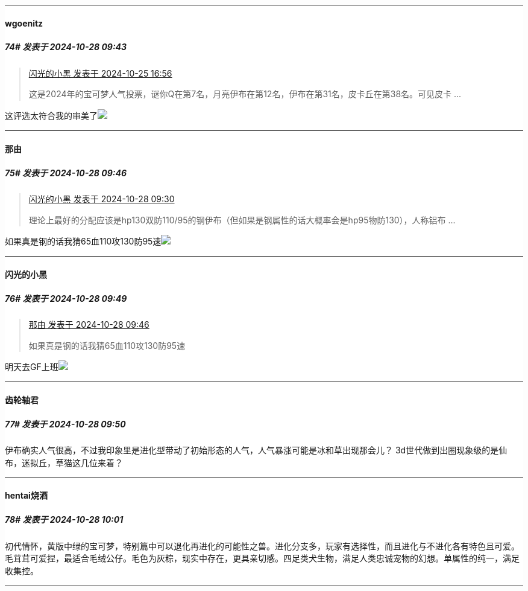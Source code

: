 
*****

####  wgoenitz  
##### 74#       发表于 2024-10-28 09:43

<blockquote><a href="httphttps://bbs.saraba1st.com/2b/forum.php?mod=redirect&amp;goto=findpost&amp;pid=66540816&amp;ptid=2204470" target="_blank">闪光的小黑 发表于 2024-10-25 16:56</a>

这是2024年的宝可梦人气投票，谜你Q在第7名，月亮伊布在第12名，伊布在第31名，皮卡丘在第38名。可见皮卡 ...</blockquote>
这评选太符合我的审美了<img src="https://static.saraba1st.com/image/smiley/face2017/060.png" referrerpolicy="no-referrer">

*****

####  那由  
##### 75#       发表于 2024-10-28 09:46

<blockquote><a href="httphttps://bbs.saraba1st.com/2b/forum.php?mod=redirect&amp;goto=findpost&amp;pid=66557759&amp;ptid=2204470" target="_blank">闪光的小黑 发表于 2024-10-28 09:30</a>

理论上最好的分配应该是hp130双防110/95的钢伊布（但如果是钢属性的话大概率会是hp95物防130），人称铝布 ...</blockquote>
如果真是钢的话我猜65血110攻130防95速<img src="https://static.saraba1st.com/image/smiley/face2017/067.png" referrerpolicy="no-referrer">


*****

####  闪光的小黑  
##### 76#       发表于 2024-10-28 09:49

<blockquote><a href="httphttps://bbs.saraba1st.com/2b/forum.php?mod=redirect&amp;goto=findpost&amp;pid=66557910&amp;ptid=2204470" target="_blank">那由 发表于 2024-10-28 09:46</a>

如果真是钢的话我猜65血110攻130防95速</blockquote>
明天去GF上班<img src="https://static.saraba1st.com/image/smiley/face2017/067.png" referrerpolicy="no-referrer">

*****

####  齿轮轴君  
##### 77#       发表于 2024-10-28 09:50

伊布确实人气很高，不过我印象里是进化型带动了初始形态的人气，人气暴涨可能是冰和草出现那会儿？
3d世代做到出圈现象级的是仙布，迷拟丘，草猫这几位来着？


*****

####  hentai烧酒  
##### 78#       发表于 2024-10-28 10:01

初代情怀，黄版中绿的宝可梦，特别篇中可以退化再进化的可能性之兽。进化分支多，玩家有选择性，而且进化与不进化各有特色且可爱。毛茸茸可爱捏，最适合毛绒公仔。毛色为灰粽，现实中存在，更具亲切感。四足类犬生物，满足人类忠诚宠物的幻想。单属性的纯一，满足收集控。


*****
